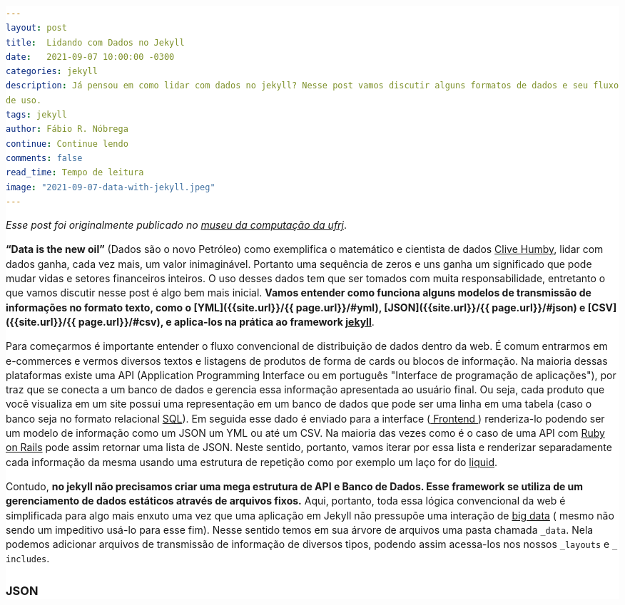 ```yaml
---
layout: post
title:  Lidando com Dados no Jekyll
date:   2021-09-07 10:00:00 -0300
categories: jekyll
description: Já pensou em como lidar com dados no jekyll? Nesse post vamos discutir alguns formatos de dados e seu fluxo de uso.
tags: jekyll
author: Fábio R. Nóbrega
continue: Continue lendo
comments: false
read_time: Tempo de leitura
image: "2021-09-07-data-with-jekyll.jpeg"
---
```


_Esse post foi originalmente publicado no [museu da computação da ufrj](https://museucomputacao.github.io/)_.

**“Data is the new oil”** (Dados são o novo Petróleo) como exemplifica o matemático e cientista de dados [Clive Humby](https://en.wikipedia.org/wiki/Clive_Humby), lidar com dados ganha, cada vez mais, um valor inimaginável. Portanto uma sequência de zeros e uns ganha um significado que pode mudar vidas e setores financeiros inteiros. O uso desses dados tem que ser tomados com muita responsabilidade, entretanto o que vamos discutir nesse post é algo bem mais inicial. **Vamos entender como funciona alguns modelos de transmissão de informações no formato texto, como o [YML]({{site.url}}/{{ page.url}}/#yml), [JSON]({{site.url}}/{{ page.url}}/#json) e [CSV]({{site.url}}/{{ page.url}}/#csv), e aplica-los na prática ao framework [jekyll](https://jekyllrb.com)**. 

Para começarmos é importante entender o fluxo convencional de distribuição de dados dentro da web. É comum entrarmos em e-commerces e vermos diversos textos e listagens de produtos de forma de cards ou blocos de informação. Na maioria dessas plataformas existe uma API (Application Programming Interface ou em português "Interface de programação de aplicações"), por traz que se conecta a um banco de dados e gerencia essa informação apresentada ao usuário final. Ou seja, cada produto que você visualiza em um site possui uma representação em um banco de dados que pode ser uma linha em uma tabela (caso o banco seja no formato relacional [SQL](https://pt.wikipedia.org/wiki/Banco_de_dados_relacional)). Em seguida esse dado é enviado para a interface ([ Frontend ](https://pt.wikipedia.org/wiki/Front-end_e_back-end)) renderiza-lo podendo ser um modelo de informação como um JSON um YML ou até um CSV. Na maioria das vezes como é o caso de uma API com [Ruby on Rails](https://guides.rubyonrails.org) pode assim retornar uma lista de JSON. Neste sentido, portanto, vamos iterar por essa lista e renderizar separadamente cada informação da mesma usando uma estrutura de repetição como por exemplo um laço for do [liquid](https://shopify.github.io/liquid/).

Contudo, **no jekyll não precisamos criar uma mega estrutura de API e Banco de Dados. Esse framework se utiliza de um gerenciamento de dados estáticos através de arquivos fixos.** Aqui, portanto, toda essa lógica convencional da web é simplificada para algo mais enxuto uma vez que uma aplicação em Jekyll não pressupõe uma interação de [big data](https://pt.wikipedia.org/wiki/Big_data) ( mesmo não sendo um impeditivo usá-lo para esse fim). Nesse sentido temos em sua árvore de arquivos uma pasta chamada `_data`. Nela podemos adicionar arquivos de transmissão de informação de diversos tipos, podendo assim acessa-los nos nossos `_layouts` e `_includes`.

### JSON 
